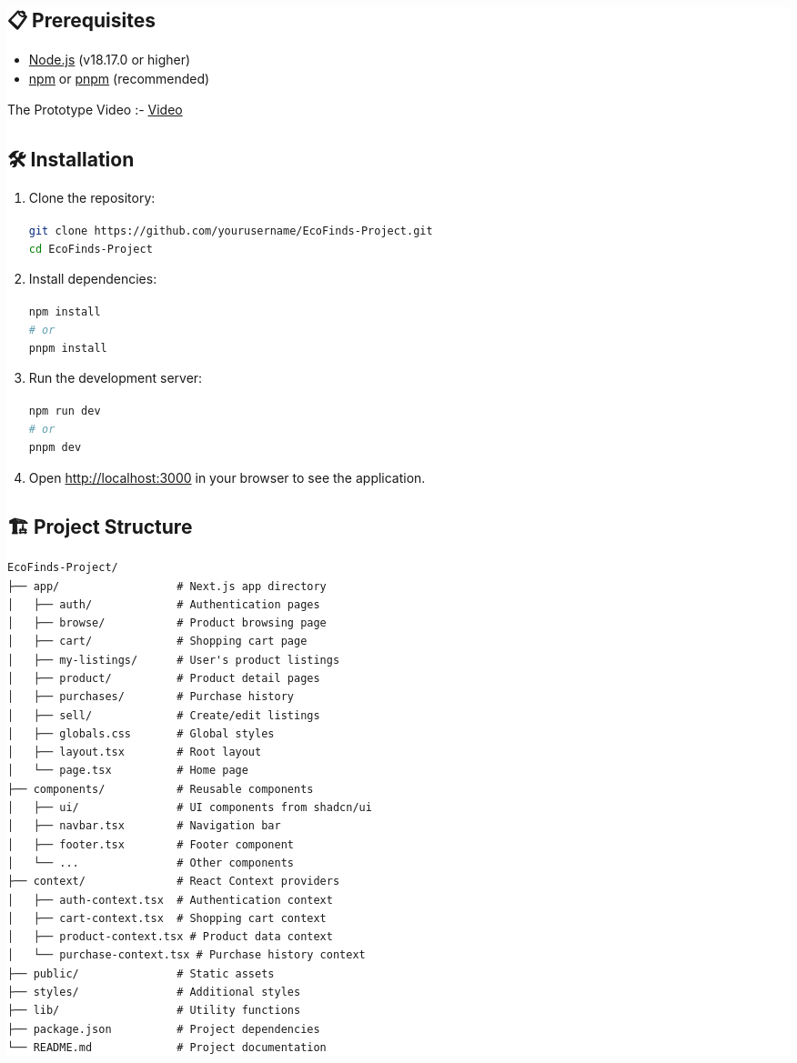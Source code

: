 ## 📋 Prerequisites

- [Node.js](https://nodejs.org/) (v18.17.0 or higher)
- [npm](https://www.npmjs.com/) or [pnpm](https://pnpm.io/) (recommended)

The Prototype Video :- [Video](https://drive.google.com/file/d/18AQHMEe42tv3dROWUW5KdDJEu-DXe-iZ/view?usp=sharing)

## 🛠️ Installation

1. Clone the repository:
   ```bash
   git clone https://github.com/yourusername/EcoFinds-Project.git
   cd EcoFinds-Project
   ```

2. Install dependencies:
   ```bash
   npm install
   # or
   pnpm install
   ```

3. Run the development server:
   ```bash
   npm run dev
   # or
   pnpm dev
   ```

4. Open [http://localhost:3000](http://localhost:3000) in your browser to see the application.

## 🏗️ Project Structure

```
EcoFinds-Project/
├── app/                  # Next.js app directory
│   ├── auth/             # Authentication pages
│   ├── browse/           # Product browsing page
│   ├── cart/             # Shopping cart page
│   ├── my-listings/      # User's product listings
│   ├── product/          # Product detail pages
│   ├── purchases/        # Purchase history
│   ├── sell/             # Create/edit listings
│   ├── globals.css       # Global styles
│   ├── layout.tsx        # Root layout
│   └── page.tsx          # Home page
├── components/           # Reusable components
│   ├── ui/               # UI components from shadcn/ui
│   ├── navbar.tsx        # Navigation bar
│   ├── footer.tsx        # Footer component
│   └── ...               # Other components
├── context/              # React Context providers
│   ├── auth-context.tsx  # Authentication context
│   ├── cart-context.tsx  # Shopping cart context
│   ├── product-context.tsx # Product data context
│   └── purchase-context.tsx # Purchase history context
├── public/               # Static assets
├── styles/               # Additional styles
├── lib/                  # Utility functions
├── package.json          # Project dependencies
└── README.md             # Project documentation
```
